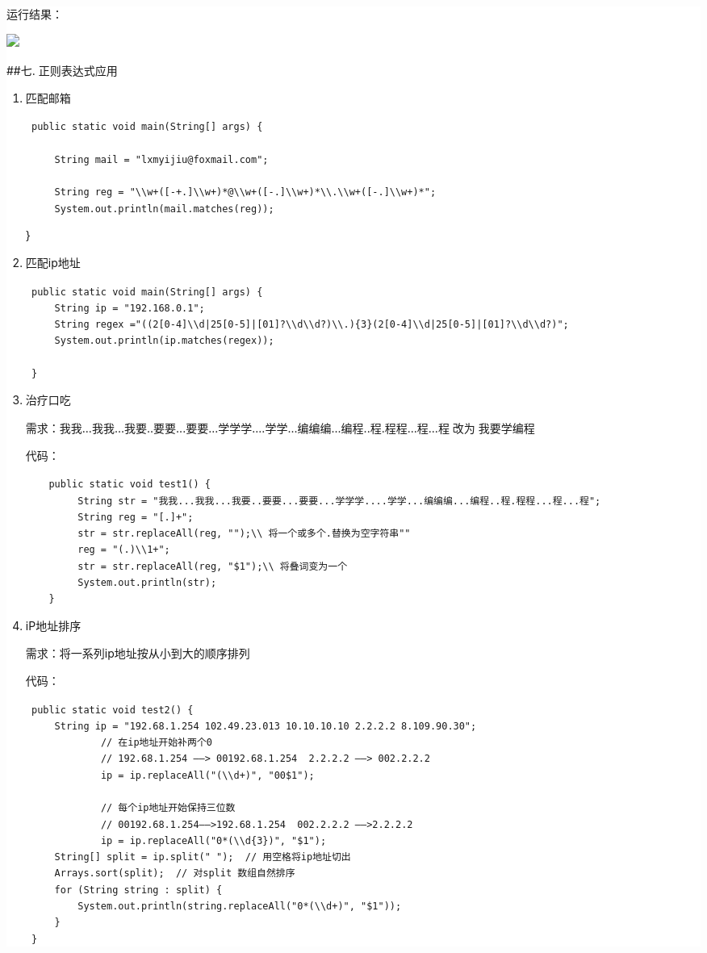 
运行结果：

![](http://i.imgur.com/G05D3iA.png)

##七. 正则表达式应用
1. 匹配邮箱

    	public static void main(String[] args) {

	        String mail = "lxmyijiu@foxmail.com";
	
	        String reg = "\\w+([-+.]\\w+)*@\\w+([-.]\\w+)*\\.\\w+([-.]\\w+)*";
	        System.out.println(mail.matches(reg));

    }

2. 匹配ip地址

	    public static void main(String[] args) {
			String ip = "192.168.0.1";
			String regex ="((2[0-4]\\d|25[0-5]|[01]?\\d\\d?)\\.){3}(2[0-4]\\d|25[0-5]|[01]?\\d\\d?)";               
			System.out.println(ip.matches(regex));
	          
		}
3. 治疗口吃

	需求：我我...我我...我要..要要...要要...学学学....学学...编编编...编程..程.程程...程...程 改为 我要学编程

	代码：

	       public static void test1() {
				String str = "我我...我我...我要..要要...要要...学学学....学学...编编编...编程..程.程程...程...程";
				String reg = "[.]+";
				str = str.replaceAll(reg, "");\\ 将一个或多个.替换为空字符串""
				reg = "(.)\\1+";
				str = str.replaceAll(reg, "$1");\\ 将叠词变为一个
				System.out.println(str);
		   }

4. iP地址排序
    
	需求：将一系列ip地址按从小到大的顺序排列
    
	代码：
    
		public static void test2() {
			String ip = "192.68.1.254 102.49.23.013 10.10.10.10 2.2.2.2 8.109.90.30";
	                // 在ip地址开始补两个0
	                // 192.68.1.254 ——> 00192.68.1.254  2.2.2.2 ——> 002.2.2.2
	                ip = ip.replaceAll("(\\d+)", "00$1"); 
	                
	                // 每个ip地址开始保持三位数
	                // 00192.68.1.254——>192.68.1.254  002.2.2.2 ——>2.2.2.2
	                ip = ip.replaceAll("0*(\\d{3})", "$1");
			String[] split = ip.split(" ");  // 用空格将ip地址切出
			Arrays.sort(split);  // 对split 数组自然排序
			for (String string : split) {
				System.out.println(string.replaceAll("0*(\\d+)", "$1"));
			}
		}
